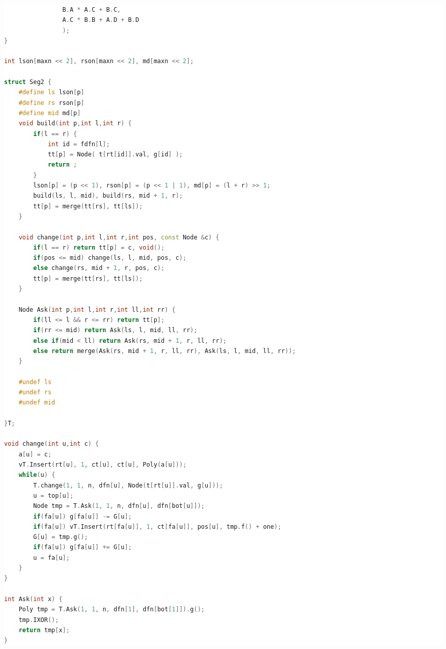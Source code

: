 ```cpp
                B.A * A.C + B.C,
                A.C * B.B + A.D + B.D
                );
}

int lson[maxn << 2], rson[maxn << 2], md[maxn << 2];

struct Seg2 {
    #define ls lson[p]
    #define rs rson[p]
    #define mid md[p]
    void build(int p,int l,int r) {
        if(l == r) {
            int id = fdfn[l];
            tt[p] = Node( t[rt[id]].val, g[id] );
            return ;
        }
        lson[p] = (p << 1), rson[p] = (p << 1 | 1), md[p] = (l + r) >> 1;
        build(ls, l, mid), build(rs, mid + 1, r);
        tt[p] = merge(tt[rs], tt[ls]);
    }

    void change(int p,int l,int r,int pos, const Node &c) {
        if(l == r) return tt[p] = c, void();
        if(pos <= mid) change(ls, l, mid, pos, c);
        else change(rs, mid + 1, r, pos, c);
        tt[p] = merge(tt[rs], tt[ls]);
    }

    Node Ask(int p,int l,int r,int ll,int rr) {
        if(ll <= l && r <= rr) return tt[p];
        if(rr <= mid) return Ask(ls, l, mid, ll, rr);
        else if(mid < ll) return Ask(rs, mid + 1, r, ll, rr);
        else return merge(Ask(rs, mid + 1, r, ll, rr), Ask(ls, l, mid, ll, rr));
    }

    #undef ls
    #undef rs
    #undef mid

}T;

void change(int u,int c) {
    a[u] = c;
    vT.Insert(rt[u], 1, ct[u], ct[u], Poly(a[u]));
    while(u) {
        T.change(1, 1, n, dfn[u], Node(t[rt[u]].val, g[u]));
        u = top[u];
        Node tmp = T.Ask(1, 1, n, dfn[u], dfn[bot[u]]);
        if(fa[u]) g[fa[u]] -= G[u];
        if(fa[u]) vT.Insert(rt[fa[u]], 1, ct[fa[u]], pos[u], tmp.f() + one);
        G[u] = tmp.g();
        if(fa[u]) g[fa[u]] += G[u];
        u = fa[u];
    }
}

int Ask(int x) {
    Poly tmp = T.Ask(1, 1, n, dfn[1], dfn[bot[1]]).g();
    tmp.IXOR();
    return tmp[x];
}

```